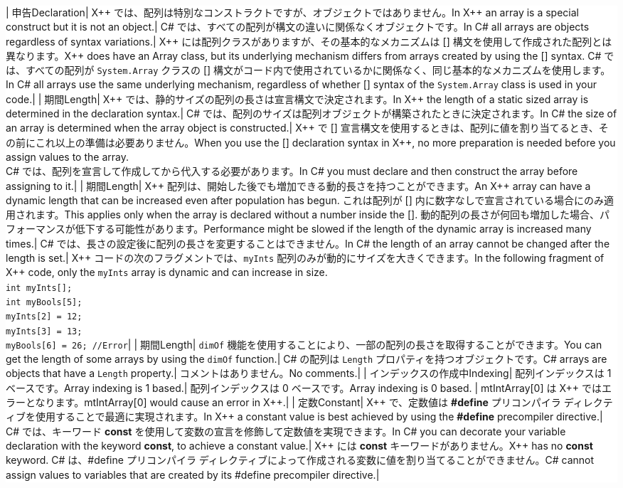 | <span data-ttu-id="e5ab6-408">申告</span><span class="sxs-lookup"><span data-stu-id="e5ab6-408">Declaration</span></span>| <span data-ttu-id="e5ab6-409">X++ では、配列は特別なコンストラクトですが、オブジェクトではありません。</span><span class="sxs-lookup"><span data-stu-id="e5ab6-409">In X++ an array is a special construct but it is not an object.</span></span>| <span data-ttu-id="e5ab6-410">C# では、すべての配列が構文の違いに関係なくオブジェクトです。</span><span class="sxs-lookup"><span data-stu-id="e5ab6-410">In C# all arrays are objects regardless of syntax variations.</span></span>| <span data-ttu-id="e5ab6-411">X++ には配列クラスがありますが、その基本的なメカニズムは [] 構文を使用して作成された配列とは異なります。</span><span class="sxs-lookup"><span data-stu-id="e5ab6-411">X++ does have an Array class, but its underlying mechanism differs from arrays created by using the [] syntax.</span></span> <span data-ttu-id="e5ab6-412">C# では、すべての配列が `System.Array` クラスの [] 構文がコード内で使用されているかに関係なく、同じ基本的なメカニズムを使用します。</span><span class="sxs-lookup"><span data-stu-id="e5ab6-412">In C# all arrays use the same underlying mechanism, regardless of whether [] syntax of the `System.Array` class is used in your code.</span></span>|
| <span data-ttu-id="e5ab6-413">期間</span><span class="sxs-lookup"><span data-stu-id="e5ab6-413">Length</span></span>| <span data-ttu-id="e5ab6-414">X++ では、静的サイズの配列の長さは宣言構文で決定されます。</span><span class="sxs-lookup"><span data-stu-id="e5ab6-414">In X++ the length of a static sized array is determined in the declaration syntax.</span></span>| <span data-ttu-id="e5ab6-415">C# では、配列のサイズは配列オブジェクトが構築されたときに決定されます。</span><span class="sxs-lookup"><span data-stu-id="e5ab6-415">In C# the size of an array is determined when the array object is constructed.</span></span>| <span data-ttu-id="e5ab6-416">X++ で [] 宣言構文を使用するときは、配列に値を割り当てるとき、その前にこれ以上の準備は必要ありません。</span><span class="sxs-lookup"><span data-stu-id="e5ab6-416">When you use the [] declaration syntax in X++, no more preparation is needed before you assign values to the array.</span></span> <br><span data-ttu-id="e5ab6-417">C# では、配列を宣言して作成してから代入する必要があります。</span><span class="sxs-lookup"><span data-stu-id="e5ab6-417">In C# you must declare and then construct the array before assigning to it.</span></span>|
| <span data-ttu-id="e5ab6-418">期間</span><span class="sxs-lookup"><span data-stu-id="e5ab6-418">Length</span></span>| <span data-ttu-id="e5ab6-419">X++ 配列は、開始した後でも増加できる動的長さを持つことができます。</span><span class="sxs-lookup"><span data-stu-id="e5ab6-419">An X++ array can have a dynamic length that can be increased even after population has begun.</span></span> <span data-ttu-id="e5ab6-420">これは配列が [] 内に数字なしで宣言されている場合にのみ適用されます。</span><span class="sxs-lookup"><span data-stu-id="e5ab6-420">This applies only when the array is declared without a number inside the [].</span></span> <span data-ttu-id="e5ab6-421">動的配列の長さが何回も増加した場合、パフォーマンスが低下する可能性があります。</span><span class="sxs-lookup"><span data-stu-id="e5ab6-421">Performance might be slowed if the length of the dynamic array is increased many times.</span></span>| <span data-ttu-id="e5ab6-422">C# では、長さの設定後に配列の長さを変更することはできません。</span><span class="sxs-lookup"><span data-stu-id="e5ab6-422">In C# the length of an array cannot be changed after the length is set.</span></span>| <span data-ttu-id="e5ab6-423">X++ コードの次のフラグメントでは、`myInts` 配列のみが動的にサイズを大きくできます。</span><span class="sxs-lookup"><span data-stu-id="e5ab6-423">In the following fragment of X++ code, only the `myInts` array is dynamic and can increase in size.</span></span> <br>`int myInts[];` <br>`int myBools[5];` <br>`myInts[2] = 12;` <br>`myInts[3] = 13;` <br>`myBools[6] = 26; //Error`|
| <span data-ttu-id="e5ab6-424">期間</span><span class="sxs-lookup"><span data-stu-id="e5ab6-424">Length</span></span>| <span data-ttu-id="e5ab6-425">`dimOf` 機能を使用することにより、一部の配列の長さを取得することができます。</span><span class="sxs-lookup"><span data-stu-id="e5ab6-425">You can get the length of some arrays by using the `dimOf` function.</span></span>| <span data-ttu-id="e5ab6-426">C# の配列は `Length` プロパティを持つオブジェクトです。</span><span class="sxs-lookup"><span data-stu-id="e5ab6-426">C# arrays are objects that have a `Length` property.</span></span>| <span data-ttu-id="e5ab6-427">コメントはありません。</span><span class="sxs-lookup"><span data-stu-id="e5ab6-427">No comments.</span></span>|
| <span data-ttu-id="e5ab6-428">インデックスの作成中</span><span class="sxs-lookup"><span data-stu-id="e5ab6-428">Indexing</span></span>| <span data-ttu-id="e5ab6-429">配列インデックスは 1 ベースです。</span><span class="sxs-lookup"><span data-stu-id="e5ab6-429">Array indexing is 1 based.</span></span>| <span data-ttu-id="e5ab6-430">配列インデックスは 0 ベースです。</span><span class="sxs-lookup"><span data-stu-id="e5ab6-430">Array indexing is 0 based.</span></span>
| <span data-ttu-id="e5ab6-431">mtIntArray[0] は X++ ではエラーとなります。</span><span class="sxs-lookup"><span data-stu-id="e5ab6-431">mtIntArray[0] would cause an error in X++.</span></span>|
| <span data-ttu-id="e5ab6-432">定数</span><span class="sxs-lookup"><span data-stu-id="e5ab6-432">Constant</span></span>| <span data-ttu-id="e5ab6-433">X++ で、定数値は <strong>#define</strong> プリコンパイラ ディレクティブを使用することで最適に実現されます。</span><span class="sxs-lookup"><span data-stu-id="e5ab6-433">In X++ a constant value is best achieved by using the <strong>#define</strong> precompiler directive.</span></span>| <span data-ttu-id="e5ab6-434">C# では、キーワード <strong>const</strong> を使用して変数の宣言を修飾して定数値を実現できます。</span><span class="sxs-lookup"><span data-stu-id="e5ab6-434">In C# you can decorate your variable declaration with the keyword <strong>const</strong>, to achieve a constant value.</span></span>| <span data-ttu-id="e5ab6-435">X++ には <strong>const</strong> キーワードがありません。</span><span class="sxs-lookup"><span data-stu-id="e5ab6-435">X++ has no <strong>const</strong> keyword.</span></span> <span data-ttu-id="e5ab6-436">C# は、#define プリコンパイラ ディレクティブによって作成される変数に値を割り当てることができません。</span><span class="sxs-lookup"><span data-stu-id="e5ab6-436">C# cannot assign values to variables that are created by its #define precompiler directive.</span></span>|
